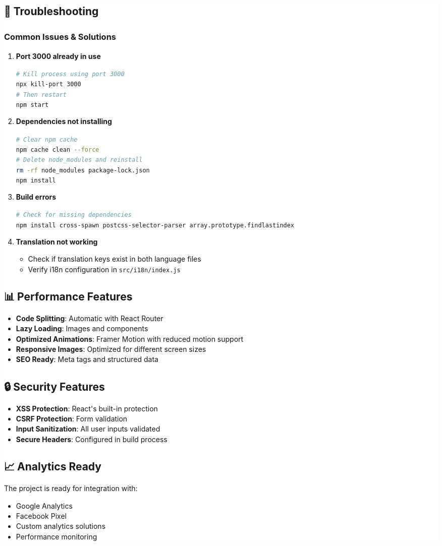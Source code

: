 ## 🐛 Troubleshooting

### Common Issues & Solutions

1. **Port 3000 already in use**
   ```bash
   # Kill process using port 3000
   npx kill-port 3000
   # Then restart
   npm start
   ```

2. **Dependencies not installing**
   ```bash
   # Clear npm cache
   npm cache clean --force
   # Delete node_modules and reinstall
   rm -rf node_modules package-lock.json
   npm install
   ```

3. **Build errors**
   ```bash
   # Check for missing dependencies
   npm install cross-spawn postcss-selector-parser array.prototype.findlastindex
   ```

4. **Translation not working**
   - Check if translation keys exist in both language files
   - Verify i18n configuration in `src/i18n/index.js`

## 📊 Performance Features

- **Code Splitting**: Automatic with React Router
- **Lazy Loading**: Images and components
- **Optimized Animations**: Framer Motion with reduced motion support
- **Responsive Images**: Optimized for different screen sizes
- **SEO Ready**: Meta tags and structured data

## 🔒 Security Features

- **XSS Protection**: React's built-in protection
- **CSRF Protection**: Form validation
- **Input Sanitization**: All user inputs validated
- **Secure Headers**: Configured in build process

## 📈 Analytics Ready

The project is ready for integration with:
- Google Analytics
- Facebook Pixel
- Custom analytics solutions
- Performance monitoring
